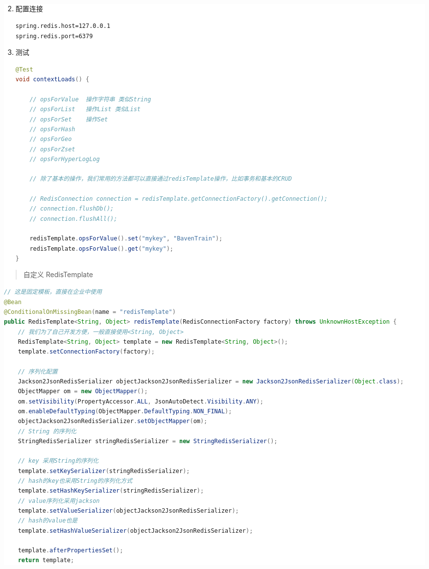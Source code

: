    

2. 配置连接

   ```properties
   spring.redis.host=127.0.0.1
   spring.redis.port=6379
   ```

3. 测试

   ```java
   @Test
   void contextLoads() {
   
       // opsForValue  操作字符串 类似String
       // opsForList   操作List 类似List
       // opsForSet    操作Set
       // opsForHash
       // opsForGeo
       // opsForZset
       // opsForHyperLogLog
   
       // 除了基本的操作，我们常用的方法都可以直接通过redisTemplate操作，比如事务和基本的CRUD
   
       // RedisConnection connection = redisTemplate.getConnectionFactory().getConnection();
       // connection.flushDb();
       // connection.flushAll();
   
       redisTemplate.opsForValue().set("mykey", "BavenTrain");
       redisTemplate.opsForValue().get("mykey");
   }
   ```



> 自定义 RedisTemplate

```java
// 这是固定模板，直接在企业中使用
@Bean
@ConditionalOnMissingBean(name = "redisTemplate")
public RedisTemplate<String, Object> redisTemplate(RedisConnectionFactory factory) throws UnknownHostException {
    // 我们为了自己开发方便，一般直接使用<String, Object>
    RedisTemplate<String, Object> template = new RedisTemplate<String, Object>();
    template.setConnectionFactory(factory);

    // 序列化配置
    Jackson2JsonRedisSerializer objectJackson2JsonRedisSerializer = new Jackson2JsonRedisSerializer(Object.class);
    ObjectMapper om = new ObjectMapper();
    om.setVisibility(PropertyAccessor.ALL, JsonAutoDetect.Visibility.ANY);
    om.enableDefaultTyping(ObjectMapper.DefaultTyping.NON_FINAL);
    objectJackson2JsonRedisSerializer.setObjectMapper(om);
    // String 的序列化
    StringRedisSerializer stringRedisSerializer = new StringRedisSerializer();

    // key 采用String的序列化
    template.setKeySerializer(stringRedisSerializer);
    // hash的key也采用String的序列化方式
    template.setHashKeySerializer(stringRedisSerializer);
    // value序列化采用jackson
    template.setValueSerializer(objectJackson2JsonRedisSerializer);
    // hash的value也是
    template.setHashValueSerializer(objectJackson2JsonRedisSerializer);

    template.afterPropertiesSet();
    return template;
```